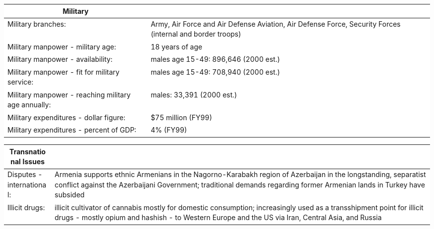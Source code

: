| Military |   |
| --- | --- |
| Military branches: | Army, Air Force and Air Defense Aviation, Air Defense Force, Security Forces (internal and border troops) |
| Military manpower - military age: | 18 years of age |
| Military manpower - availability: | males age 15-49: 896,646 (2000 est.) |
| Military manpower - fit for military service: | males age 15-49: 708,940 (2000 est.) |
| Military manpower - reaching military age annually: | males: 33,391 (2000 est.) |
| Military expenditures - dollar figure: | $75 million (FY99) |
| Military expenditures - percent of GDP: | 4% (FY99) |

| Transnational Issues |   |
| --- | --- |
| Disputes - international: | Armenia supports ethnic Armenians in the Nagorno-Karabakh region of Azerbaijan in the longstanding, separatist conflict against the Azerbaijani Government; traditional demands regarding former Armenian lands in Turkey have subsided |
| Illicit drugs: | illicit cultivator of cannabis mostly for domestic consumption; increasingly used as a transshipment point for illicit drugs - mostly opium and hashish - to Western Europe and the US via Iran, Central Asia, and Russia |
